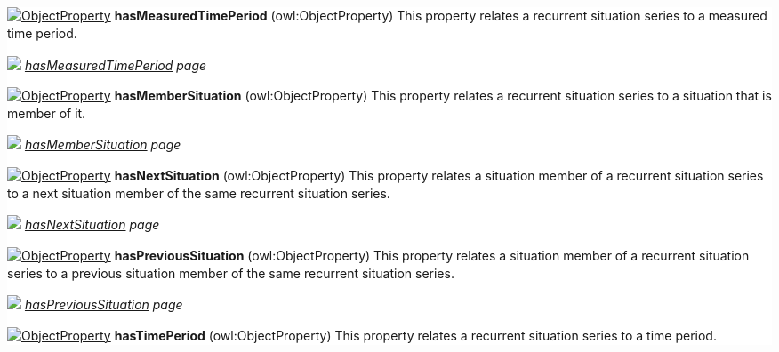 [![ObjectProperty](../../../../../../../../../../../../../../../../../../../../../../images/thumb/c/c3/ObjectProperty.gif/20px-ObjectProperty.gif)](../Image/ObjectProperty.gif "ObjectProperty")
__hasMeasuredTimePeriod__ 
 (owl:ObjectProperty) This property relates a recurrent situation series to a measured time period.
 
[![](../../../../../../../../../../../../../../../../../../../../../../../../../../../../../images/thumb/8/87/ArrowRight.gif/11px-ArrowRight.gif)](../Image/ArrowRight.gif "ArrowRight.gif")
_[hasMeasuredTimePeriod](../Submissions/RecurrentSituationSeries/hasMeasuredTimePeriod "Submissions:RecurrentSituationSeries/hasMeasuredTimePeriod") 
 page_ 



[![ObjectProperty](../../../../../../../../../../../../../../../../../../../../../../images/thumb/c/c3/ObjectProperty.gif/20px-ObjectProperty.gif)](../Image/ObjectProperty.gif "ObjectProperty")
__hasMemberSituation__ 
 (owl:ObjectProperty) This property relates a recurrent situation series to a situation that is member of it.
 
[![](../../../../../../../../../../../../../../../../../../../../../../../../../../../../../images/thumb/8/87/ArrowRight.gif/11px-ArrowRight.gif)](../Image/ArrowRight.gif "ArrowRight.gif")
_[hasMemberSituation](../Submissions/RecurrentSituationSeries/hasMemberSituation "Submissions:RecurrentSituationSeries/hasMemberSituation") 
 page_ 



[![ObjectProperty](../../../../../../../../../../../../../../../../../../../../../../images/thumb/c/c3/ObjectProperty.gif/20px-ObjectProperty.gif)](../Image/ObjectProperty.gif "ObjectProperty")
__hasNextSituation__ 
 (owl:ObjectProperty) This property relates a situation member of a recurrent situation series to a next situation member of the same recurrent situation series.
 
[![](../../../../../../../../../../../../../../../../../../../../../../../../../../../../../images/thumb/8/87/ArrowRight.gif/11px-ArrowRight.gif)](../Image/ArrowRight.gif "ArrowRight.gif")
_[hasNextSituation](../Submissions/RecurrentSituationSeries/hasNextSituation "Submissions:RecurrentSituationSeries/hasNextSituation") 
 page_ 



[![ObjectProperty](../../../../../../../../../../../../../../../../../../../../../../images/thumb/c/c3/ObjectProperty.gif/20px-ObjectProperty.gif)](../Image/ObjectProperty.gif "ObjectProperty")
__hasPreviousSituation__ 
 (owl:ObjectProperty) This property relates a situation member of a recurrent situation series to a previous situation member of the same recurrent situation series.
 
[![](../../../../../../../../../../../../../../../../../../../../../../../../../../../../../images/thumb/8/87/ArrowRight.gif/11px-ArrowRight.gif)](../Image/ArrowRight.gif "ArrowRight.gif")
_[hasPreviousSituation](../Submissions/RecurrentSituationSeries/hasPreviousSituation "Submissions:RecurrentSituationSeries/hasPreviousSituation") 
 page_ 



[![ObjectProperty](../../../../../../../../../../../../../../../../../../../../../../images/thumb/c/c3/ObjectProperty.gif/20px-ObjectProperty.gif)](../Image/ObjectProperty.gif "ObjectProperty")
__hasTimePeriod__ 
 (owl:ObjectProperty) This property relates a recurrent situation series to a time period.
 